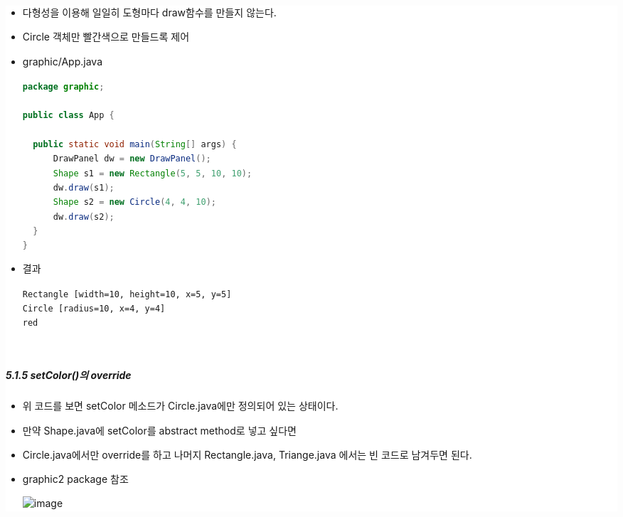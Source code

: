   - 다형성을 이용해 일일히 도형마다 draw함수를 만들지 않는다.
  - Circle 객체만 빨간색으로 만들드록 제어

- graphic/App.java

  ```java
  package graphic;
  
  public class App {
  
  	public static void main(String[] args) {
  		DrawPanel dw = new DrawPanel();
  		Shape s1 = new Rectangle(5, 5, 10, 10);
  		dw.draw(s1);
  		Shape s2 = new Circle(4, 4, 10);
  		dw.draw(s2);
  	}
  }
  ```

- 결과

  ```console
  Rectangle [width=10, height=10, x=5, y=5]
  Circle [radius=10, x=4, y=4]
  red
  ```

<br>

##### 5.1.5 setColor()의 override

- 위 코드를 보면 setColor 메소드가 Circle.java에만 정의되어 있는 상태이다.

- 만약 Shape.java에 setColor를 abstract method로 넣고 싶다면

- Circle.java에서만 override를 하고 나머지 Rectangle.java, Triange.java 에서는 빈 코드로 남겨두면 된다.

- graphic2 package 참조

  ![image](https://user-images.githubusercontent.com/103157377/170852362-c7b9d807-9f6b-4c74-b93c-52f12d45b95c.png)

  
